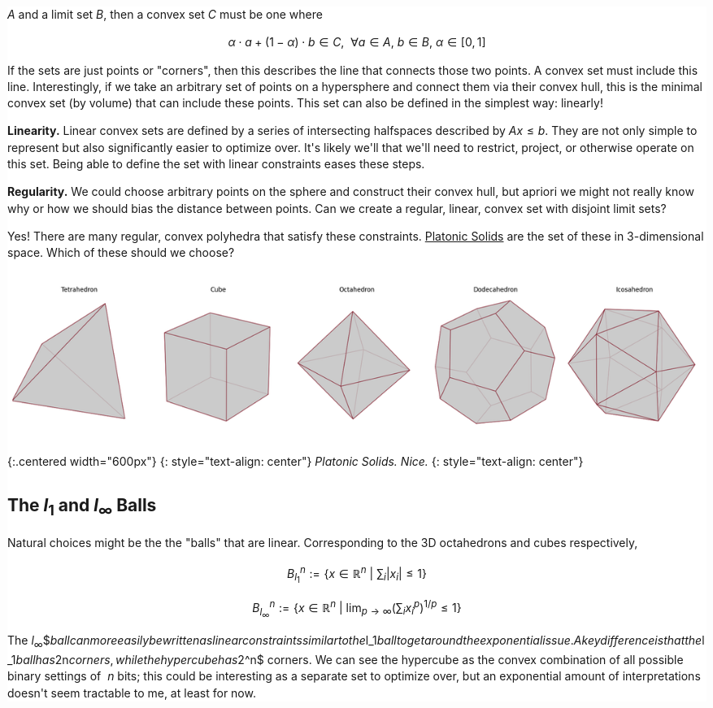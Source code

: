 $A$ and a limit set $B$, then a convex set $C$ must be one where 

$$\alpha\cdot a + (1-\alpha)\cdot b \in C,\ \ \forall a \in A,\ b\in B,\ \alpha \in [0,1]$$

If the sets are just points or "corners", then this describes the line that connects those two points. A convex set must include this line. Interestingly, if we take an arbitrary set of points on a hypersphere and connect them via their convex hull, this is the minimal convex set (by volume) that can include these points. This set can also be defined in the simplest way: linearly!

__Linearity.__ Linear convex sets are defined by a series of intersecting halfspaces described by $Ax \leq b$. They are not only simple to represent but also significantly easier to optimize over. It's likely we'll that we'll need to restrict, project, or otherwise operate on this set. Being able to define the set with linear constraints eases these steps.

__Regularity.__ We could choose arbitrary points on the sphere and construct their convex hull, but apriori we might not really know why or how we should bias the distance between points. Can we create a regular, linear, convex set with disjoint limit sets?

Yes! There are many regular, convex polyhedra that satisfy these constraints. [Platonic Solids](https://en.wikipedia.org/wiki/Platonic_solid) are the set of these in 3-dimensional space. Which of these should we choose?

![Platonic Solids](/assets/blogfigs/interp-design/platonics.png){:.centered width="600px"}
{: style="text-align: center"}
*Platonic Solids. Nice.*
{: style="text-align: center"}

## The $l_1$ and $l_\infty$ Balls

Natural choices might be the the "balls" that are linear. Corresponding to the 3D octahedrons and cubes respectively,

$$B^n_{l_1} := \left\{x \in \mathbb{R}^n\ \middle\vert\ \sum_i |x_i| \leq 1 \right\}$$

$$B^n_{l_\infty} := \left\{x \in \mathbb{R}^n\ \middle\vert\ \lim_{p\rightarrow\infty}\left(\sum_i x_i^p\right)^{1/p} \leq 1 \right\}$$

The $l_\infty\$ ball can more easily be written as linear constraints similar to the $l_1$ ball to get around the exponential issue. A key difference is that the $l_1$ ball has $2n$ corners, while the hypercube has $2^n$ corners.
We can see the hypercube as the convex combination of all possible binary settings of 
$n$ bits; this could be interesting as a separate set to optimize over, but an exponential amount of interpretations doesn't seem tractable to me, at least for now.


[^1]: Our [SPAR](https://sparai.org/) project is exploring some of these ideas, and this $l_2$ observation came directly from experiments done during the project. We're exploring some ideas with a "Rescaled ReLU". Our current results suggest practical implementation isn't easy here, and as always the performance tradeoffs require work to balance.
[^2]: Simple here is measured by entropy; [1/2, 1/4, 1/4] is a low entropy state that is an attractor. Claude says related geometric terms here are: median, skeletal elements, and barycentric subdivisions.
[^3]: The Birkhoff polytope is the set of doubly stochastic matrices, i.e., both the rows and columns are all nonnegative and sum to 1.
[^4]: As a preview, the corners of the polytope are the set of permutation matrices, and we can think of interior points as convex combinations of the symmetric group operations over the elements represented by the number of features/dimensions of the input and output spaces. The "faces" or subspaces of the polytope correspond to subgroups of the permutation group.
[^5]: Manifold Optimization Over the Set of Doubly Stochastic Matrices: A Second-Order Geometry. Ahmed Douik, Babak Hassibi. [https://arxiv.org/abs/1802.02628](https://arxiv.org/abs/1802.02628)
[^6]: Algebraic and geometric structures inside the Birkhoff polytope. Grzegorz Rajchel-Mieldzioć, Kamil Korzekwa, Zbigniew Puchała, Karol Życzkowski. [https://arxiv.org/abs/2101.11288](https://arxiv.org/abs/2101.11288)
[^7]: Probabilistic Permutation Synchronization using the Riemannian Structure of the Birkhoff Polytope. Tolga Birdal, Umut Şimşekli. [https://arxiv.org/abs/1904.05814](https://arxiv.org/abs/1904.05814)
[^8]: Beyond the Birkhoff Polytope: Convex Relaxations for Vector Permutation Problems Cong Han Lim, Stephen Wright. [https://proceedings.neurips.cc/paper/2014/hash/208e43f0e45c4c78cafadb83d2888cb6-Abstract.html](https://proceedings.neurips.cc/paper/2014/hash/208e43f0e45c4c78cafadb83d2888cb6-Abstract.html)
[^9]: The Birkhoff Polytope is also known as the "transportation polytope", and there are probably really nice connections to optimal transport theory that we can leverage.